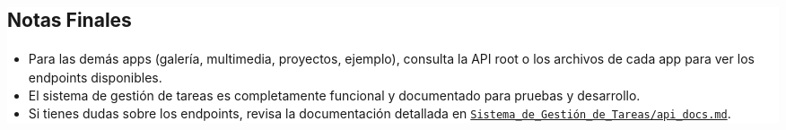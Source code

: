 ## Notas Finales
- Para las demás apps (galería, multimedia, proyectos, ejemplo), consulta la API root o los archivos de cada app para ver los endpoints disponibles.
- El sistema de gestión de tareas es completamente funcional y documentado para pruebas y desarrollo.
- Si tienes dudas sobre los endpoints, revisa la documentación detallada en [`Sistema_de_Gestión_de_Tareas/api_docs.md`](Sistema_de_Gestión_de_Tareas/api_docs.md).